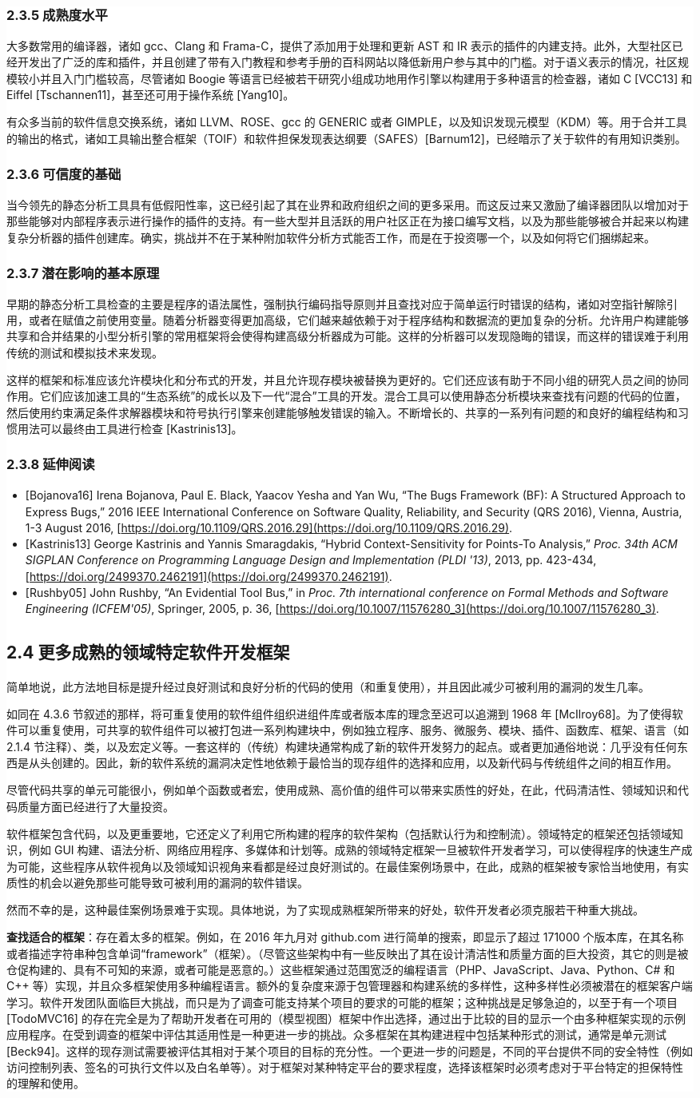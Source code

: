 ### 2.3.5 成熟度水平

大多数常用的编译器，诸如 gcc、Clang 和 Frama-C，提供了添加用于处理和更新 AST 和 IR 表示的插件的内建支持。此外，大型社区已经开发出了广泛的库和插件，并且创建了带有入门教程和参考手册的百科网站以降低新用户参与其中的门槛。对于语义表示的情况，社区规模较小并且入门门槛较高，尽管诸如 Boogie 等语言已经被若干研究小组成功地用作引擎以构建用于多种语言的检查器，诸如 C \[VCC13\] 和 Eiffel \[Tschannen11\]，甚至还可用于操作系统 \[Yang10\]。

有众多当前的软件信息交换系统，诸如 LLVM、ROSE、gcc 的 GENERIC 或者 GIMPLE，以及知识发现元模型（KDM）等。用于合并工具的输出的格式，诸如工具输出整合框架（TOIF）和软件担保发现表达纲要（SAFES）\[Barnum12\]，已经暗示了关于软件的有用知识类别。

### 2.3.6 可信度的基础

当今领先的静态分析工具具有低假阳性率，这已经引起了其在业界和政府组织之间的更多采用。而这反过来又激励了编译器团队以增加对于那些能够对内部程序表示进行操作的插件的支持。有一些大型并且活跃的用户社区正在为接口编写文档，以及为那些能够被合并起来以构建复杂分析器的插件创建库。确实，挑战并不在于某种附加软件分析方式能否工作，而是在于投资哪一个，以及如何将它们捆绑起来。

### 2.3.7 潜在影响的基本原理

早期的静态分析工具检查的主要是程序的语法属性，强制执行编码指导原则并且查找对应于简单运行时错误的结构，诸如对空指针解除引用，或者在赋值之前使用变量。随着分析器变得更加高级，它们越来越依赖于对于程序结构和数据流的更加复杂的分析。允许用户构建能够共享和合并结果的小型分析引擎的常用框架将会使得构建高级分析器成为可能。这样的分析器可以发现隐晦的错误，而这样的错误难于利用传统的测试和模拟技术来发现。

这样的框架和标准应该允许模块化和分布式的开发，并且允许现存模块被替换为更好的。它们还应该有助于不同小组的研究人员之间的协同作用。它们应该加速工具的“生态系统”的成长以及下一代“混合”工具的开发。混合工具可以使用静态分析模块来查找有问题的代码的位置，然后使用约束满足条件求解器模块和符号执行引擎来创建能够触发错误的输入。不断增长的、共享的一系列有问题的和良好的编程结构和习惯用法可以最终由工具进行检查 \[Kastrinis13\]。

### 2.3.8 延伸阅读

* \[Bojanova16\] Irena Bojanova, Paul E. Black, Yaacov Yesha and Yan Wu, “The Bugs Framework (BF): A Structured Approach to Express Bugs,” 2016 IEEE International Conference on Software Quality, Reliability, and Security (QRS 2016), Vienna, Austria, 1-3 August 2016, [https://doi.org/10.1109/QRS.2016.29](https://doi.org/10.1109/QRS.2016.29).
* \[Kastrinis13\] George Kastrinis and Yannis Smaragdakis, “Hybrid Context-Sensitivity for Points-To Analysis,” _Proc. 34th ACM SIGPLAN Conference on Programming Language Design and Implementation (PLDI '13)_, 2013, pp. 423-434, [https://doi.org/2499370.2462191](https://doi.org/2499370.2462191).
* \[Rushby05\] John Rushby, “An Evidential Tool Bus,” in _Proc. 7th international conference on Formal Methods and Software Engineering (ICFEM'05)_, Springer, 2005, p. 36, [https://doi.org/10.1007/11576280_3](https://doi.org/10.1007/11576280_3).

## 2.4 更多成熟的领域特定软件开发框架

简单地说，此方法地目标是提升经过良好测试和良好分析的代码的使用（和重复使用），并且因此减少可被利用的漏洞的发生几率。

如同在 4.3.6 节叙述的那样，将可重复使用的软件组件组织进组件库或者版本库的理念至迟可以追溯到 1968 年 \[McIlroy68\]。为了使得软件可以重复使用，可共享的软件组件可以被打包进一系列构建块中，例如独立程序、服务、微服务、模块、插件、函数库、框架、语言（如 2.1.4 节注释）、类，以及宏定义等。一套这样的（传统）构建块通常构成了新的软件开发努力的起点。或者更加通俗地说：几乎没有任何东西是从头创建的。因此，新的软件系统的漏洞决定性地依赖于最恰当的现存组件的选择和应用，以及新代码与传统组件之间的相互作用。

尽管代码共享的单元可能很小，例如单个函数或者宏，使用成熟、高价值的组件可以带来实质性的好处，在此，代码清洁性、领域知识和代码质量方面已经进行了大量投资。

软件框架包含代码，以及更重要地，它还定义了利用它所构建的程序的软件架构（包括默认行为和控制流）。领域特定的框架还包括领域知识，例如 GUI 构建、语法分析、网络应用程序、多媒体和计划等。成熟的领域特定框架一旦被软件开发者学习，可以使得程序的快速生产成为可能，这些程序从软件视角以及领域知识视角来看都是经过良好测试的。在最佳案例场景中，在此，成熟的框架被专家恰当地使用，有实质性的机会以避免那些可能导致可被利用的漏洞的软件错误。

然而不幸的是，这种最佳案例场景难于实现。具体地说，为了实现成熟框架所带来的好处，软件开发者必须克服若干种重大挑战。

**查找适合的框架**：存在着太多的框架。例如，在 2016 年九月对 github.com 进行简单的搜索，即显示了超过 171000 个版本库，在其名称或者描述字符串种包含单词“framework”（框架）。（尽管这些架构中有一些反映出了其在设计清洁性和质量方面的巨大投资，其它的则是被仓促构建的、具有不可知的来源，或者可能是恶意的。）这些框架通过范围宽泛的编程语言（PHP、JavaScript、Java、Python、C# 和 C++ 等）实现，并且众多框架使用多种编程语言。额外的复杂度来源于包管理器和构建系统的多样性，这种多样性必须被潜在的框架客户端学习。软件开发团队面临巨大挑战，而只是为了调查可能支持某个项目的要求的可能的框架；这种挑战是足够急迫的，以至于有一个项目 \[TodoMVC16\] 的存在完全是为了帮助开发者在可用的（模型视图）框架中作出选择，通过出于比较的目的显示一个由多种框架实现的示例应用程序。在受到调查的框架中评估其适用性是一种更进一步的挑战。众多框架在其构建进程中包括某种形式的测试，通常是单元测试 \[Beck94\]。这样的现存测试需要被评估其相对于某个项目的目标的充分性。一个更进一步的问题是，不同的平台提供不同的安全特性（例如访问控制列表、签名的可执行文件以及白名单等）。对于框架对某种特定平台的要求程度，选择该框架时必须考虑对于平台特定的担保特性的理解和使用。
